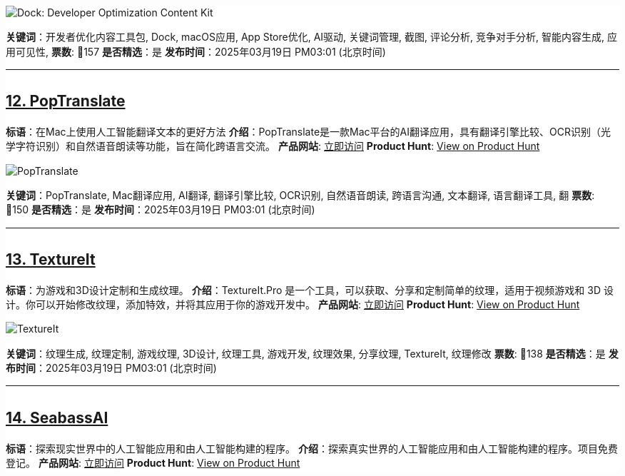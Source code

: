 ![Dock: Developer Optimization Content Kit](https://ph-files.imgix.net/4c8679ad-5322-47d6-8252-22c5528c1cb1.jpeg?auto=format)

**关键词**：开发者优化内容工具包, Dock, macOS应用, App Store优化, AI驱动, 关键词管理, 截图, 评论分析, 竞争对手分析, 智能内容生成, 应用可见性,
**票数**: 🔺157
**是否精选**：是
**发布时间**：2025年03月19日 PM03:01 (北京时间)

---

## [12. PopTranslate](https://www.producthunt.com/posts/poptranslate-2?utm_campaign=producthunt-api&utm_medium=api-v2&utm_source=Application%3A+decohack+%28ID%3A+172745%29)
**标语**：在Mac上使用人工智能翻译文本的更好方法
**介绍**：PopTranslate是一款Mac平台的AI翻译应用，具有翻译引擎比较、OCR识别（光学字符识别）和自然语音朗读等功能，旨在简化跨语言交流。
**产品网站**: [立即访问](https://www.producthunt.com/r/EVOJZRCHYWNQUW?utm_campaign=producthunt-api&utm_medium=api-v2&utm_source=Application%3A+decohack+%28ID%3A+172745%29)
**Product Hunt**: [View on Product Hunt](https://www.producthunt.com/posts/poptranslate-2?utm_campaign=producthunt-api&utm_medium=api-v2&utm_source=Application%3A+decohack+%28ID%3A+172745%29)

![PopTranslate](https://ph-files.imgix.net/9d8a0729-4b25-449f-a18c-537c00fab608.png?auto=format)

**关键词**：PopTranslate, Mac翻译应用, AI翻译, 翻译引擎比较, OCR识别, 自然语音朗读, 跨语言沟通, 文本翻译, 语言翻译工具, 翻
**票数**: 🔺150
**是否精选**：是
**发布时间**：2025年03月19日 PM03:01 (北京时间)

---

## [13. TextureIt](https://www.producthunt.com/posts/textureit?utm_campaign=producthunt-api&utm_medium=api-v2&utm_source=Application%3A+decohack+%28ID%3A+172745%29)
**标语**：为游戏和3D设计定制和生成纹理。
**介绍**：TextureIt.Pro 是一个工具，可以获取、分享和定制简单的纹理，适用于视频游戏和 3D 设计。你可以开始修改纹理，添加特效，并将其应用于你的游戏开发中。
**产品网站**: [立即访问](https://www.producthunt.com/r/OU75SJD6FEA72F?utm_campaign=producthunt-api&utm_medium=api-v2&utm_source=Application%3A+decohack+%28ID%3A+172745%29)
**Product Hunt**: [View on Product Hunt](https://www.producthunt.com/posts/textureit?utm_campaign=producthunt-api&utm_medium=api-v2&utm_source=Application%3A+decohack+%28ID%3A+172745%29)

![TextureIt](https://ph-files.imgix.net/095f4e7a-1c22-4dac-809e-13fe096848f3.png?auto=format)

**关键词**：纹理生成, 纹理定制, 游戏纹理, 3D设计, 纹理工具, 游戏开发, 纹理效果, 分享纹理, TextureIt, 纹理修改
**票数**: 🔺138
**是否精选**：是
**发布时间**：2025年03月19日 PM03:01 (北京时间)

---

## [14. SeabassAI](https://www.producthunt.com/posts/seabassai?utm_campaign=producthunt-api&utm_medium=api-v2&utm_source=Application%3A+decohack+%28ID%3A+172745%29)
**标语**：探索现实世界中的人工智能应用和由人工智能构建的程序。
**介绍**：探索真实世界的人工智能应用和由人工智能构建的程序。项目免费登记。
**产品网站**: [立即访问](https://www.producthunt.com/r/IVOKDGTRSJ3MJR?utm_campaign=producthunt-api&utm_medium=api-v2&utm_source=Application%3A+decohack+%28ID%3A+172745%29)
**Product Hunt**: [View on Product Hunt](https://www.producthunt.com/posts/seabassai?utm_campaign=producthunt-api&utm_medium=api-v2&utm_source=Application%3A+decohack+%28ID%3A+172745%29)
